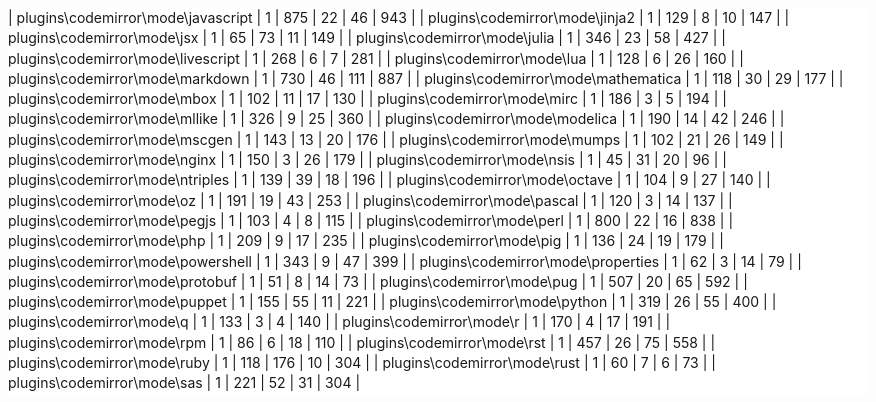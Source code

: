 | plugins\\codemirror\\mode\\javascript | 1 | 875 | 22 | 46 | 943 |
| plugins\\codemirror\\mode\\jinja2 | 1 | 129 | 8 | 10 | 147 |
| plugins\\codemirror\\mode\\jsx | 1 | 65 | 73 | 11 | 149 |
| plugins\\codemirror\\mode\\julia | 1 | 346 | 23 | 58 | 427 |
| plugins\\codemirror\\mode\\livescript | 1 | 268 | 6 | 7 | 281 |
| plugins\\codemirror\\mode\\lua | 1 | 128 | 6 | 26 | 160 |
| plugins\\codemirror\\mode\\markdown | 1 | 730 | 46 | 111 | 887 |
| plugins\\codemirror\\mode\\mathematica | 1 | 118 | 30 | 29 | 177 |
| plugins\\codemirror\\mode\\mbox | 1 | 102 | 11 | 17 | 130 |
| plugins\\codemirror\\mode\\mirc | 1 | 186 | 3 | 5 | 194 |
| plugins\\codemirror\\mode\\mllike | 1 | 326 | 9 | 25 | 360 |
| plugins\\codemirror\\mode\\modelica | 1 | 190 | 14 | 42 | 246 |
| plugins\\codemirror\\mode\\mscgen | 1 | 143 | 13 | 20 | 176 |
| plugins\\codemirror\\mode\\mumps | 1 | 102 | 21 | 26 | 149 |
| plugins\\codemirror\\mode\\nginx | 1 | 150 | 3 | 26 | 179 |
| plugins\\codemirror\\mode\\nsis | 1 | 45 | 31 | 20 | 96 |
| plugins\\codemirror\\mode\\ntriples | 1 | 139 | 39 | 18 | 196 |
| plugins\\codemirror\\mode\\octave | 1 | 104 | 9 | 27 | 140 |
| plugins\\codemirror\\mode\\oz | 1 | 191 | 19 | 43 | 253 |
| plugins\\codemirror\\mode\\pascal | 1 | 120 | 3 | 14 | 137 |
| plugins\\codemirror\\mode\\pegjs | 1 | 103 | 4 | 8 | 115 |
| plugins\\codemirror\\mode\\perl | 1 | 800 | 22 | 16 | 838 |
| plugins\\codemirror\\mode\\php | 1 | 209 | 9 | 17 | 235 |
| plugins\\codemirror\\mode\\pig | 1 | 136 | 24 | 19 | 179 |
| plugins\\codemirror\\mode\\powershell | 1 | 343 | 9 | 47 | 399 |
| plugins\\codemirror\\mode\\properties | 1 | 62 | 3 | 14 | 79 |
| plugins\\codemirror\\mode\\protobuf | 1 | 51 | 8 | 14 | 73 |
| plugins\\codemirror\\mode\\pug | 1 | 507 | 20 | 65 | 592 |
| plugins\\codemirror\\mode\\puppet | 1 | 155 | 55 | 11 | 221 |
| plugins\\codemirror\\mode\\python | 1 | 319 | 26 | 55 | 400 |
| plugins\\codemirror\\mode\\q | 1 | 133 | 3 | 4 | 140 |
| plugins\\codemirror\\mode\\r | 1 | 170 | 4 | 17 | 191 |
| plugins\\codemirror\\mode\\rpm | 1 | 86 | 6 | 18 | 110 |
| plugins\\codemirror\\mode\\rst | 1 | 457 | 26 | 75 | 558 |
| plugins\\codemirror\\mode\\ruby | 1 | 118 | 176 | 10 | 304 |
| plugins\\codemirror\\mode\\rust | 1 | 60 | 7 | 6 | 73 |
| plugins\\codemirror\\mode\\sas | 1 | 221 | 52 | 31 | 304 |